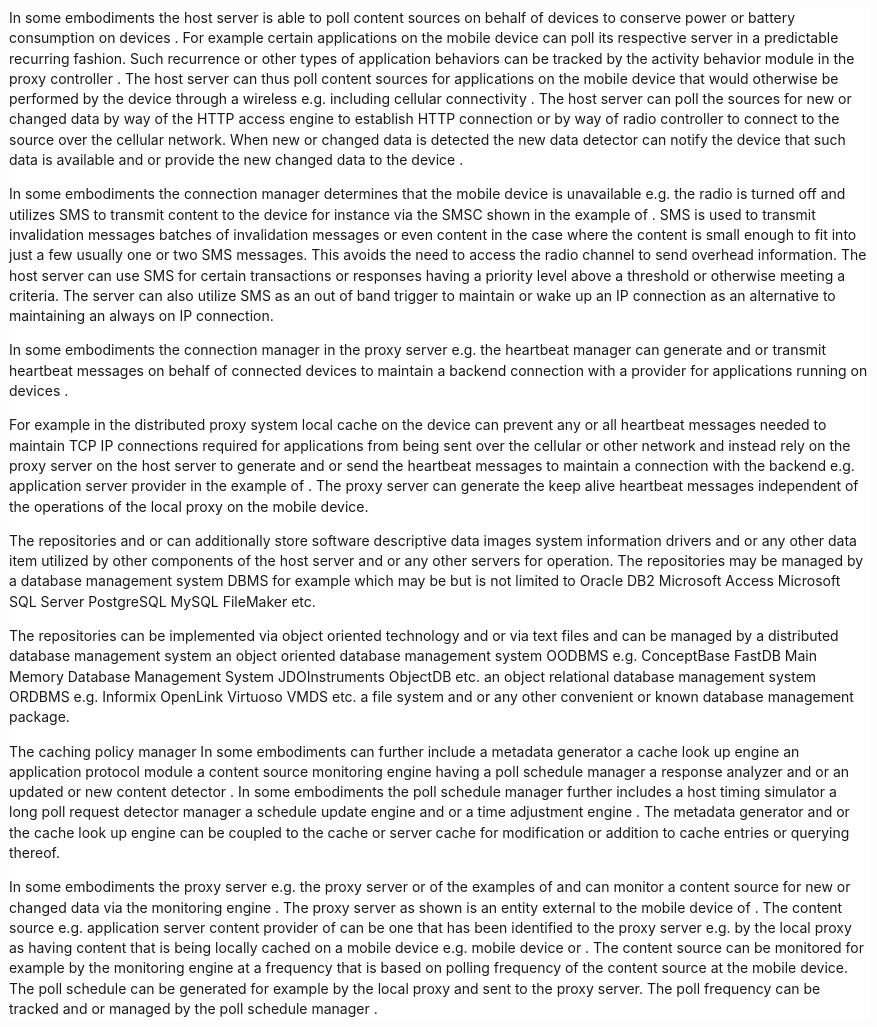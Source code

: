 In some embodiments the host server is able to poll content sources on behalf of devices to conserve power or battery consumption on devices . For example certain applications on the mobile device can poll its respective server in a predictable recurring fashion. Such recurrence or other types of application behaviors can be tracked by the activity behavior module in the proxy controller . The host server can thus poll content sources for applications on the mobile device that would otherwise be performed by the device through a wireless e.g. including cellular connectivity . The host server can poll the sources for new or changed data by way of the HTTP access engine to establish HTTP connection or by way of radio controller to connect to the source over the cellular network. When new or changed data is detected the new data detector can notify the device that such data is available and or provide the new changed data to the device .

In some embodiments the connection manager determines that the mobile device is unavailable e.g. the radio is turned off and utilizes SMS to transmit content to the device for instance via the SMSC shown in the example of . SMS is used to transmit invalidation messages batches of invalidation messages or even content in the case where the content is small enough to fit into just a few usually one or two SMS messages. This avoids the need to access the radio channel to send overhead information. The host server can use SMS for certain transactions or responses having a priority level above a threshold or otherwise meeting a criteria. The server can also utilize SMS as an out of band trigger to maintain or wake up an IP connection as an alternative to maintaining an always on IP connection.

In some embodiments the connection manager in the proxy server e.g. the heartbeat manager can generate and or transmit heartbeat messages on behalf of connected devices to maintain a backend connection with a provider for applications running on devices .

For example in the distributed proxy system local cache on the device can prevent any or all heartbeat messages needed to maintain TCP IP connections required for applications from being sent over the cellular or other network and instead rely on the proxy server on the host server to generate and or send the heartbeat messages to maintain a connection with the backend e.g. application server provider in the example of . The proxy server can generate the keep alive heartbeat messages independent of the operations of the local proxy on the mobile device.

The repositories and or can additionally store software descriptive data images system information drivers and or any other data item utilized by other components of the host server and or any other servers for operation. The repositories may be managed by a database management system DBMS for example which may be but is not limited to Oracle DB2 Microsoft Access Microsoft SQL Server PostgreSQL MySQL FileMaker etc.

The repositories can be implemented via object oriented technology and or via text files and can be managed by a distributed database management system an object oriented database management system OODBMS e.g. ConceptBase FastDB Main Memory Database Management System JDOInstruments ObjectDB etc. an object relational database management system ORDBMS e.g. Informix OpenLink Virtuoso VMDS etc. a file system and or any other convenient or known database management package.

The caching policy manager In some embodiments can further include a metadata generator a cache look up engine an application protocol module a content source monitoring engine having a poll schedule manager a response analyzer and or an updated or new content detector . In some embodiments the poll schedule manager further includes a host timing simulator a long poll request detector manager a schedule update engine and or a time adjustment engine . The metadata generator and or the cache look up engine can be coupled to the cache or server cache for modification or addition to cache entries or querying thereof.

In some embodiments the proxy server e.g. the proxy server or of the examples of and can monitor a content source for new or changed data via the monitoring engine . The proxy server as shown is an entity external to the mobile device of . The content source e.g. application server content provider of can be one that has been identified to the proxy server e.g. by the local proxy as having content that is being locally cached on a mobile device e.g. mobile device or . The content source can be monitored for example by the monitoring engine at a frequency that is based on polling frequency of the content source at the mobile device. The poll schedule can be generated for example by the local proxy and sent to the proxy server. The poll frequency can be tracked and or managed by the poll schedule manager .
